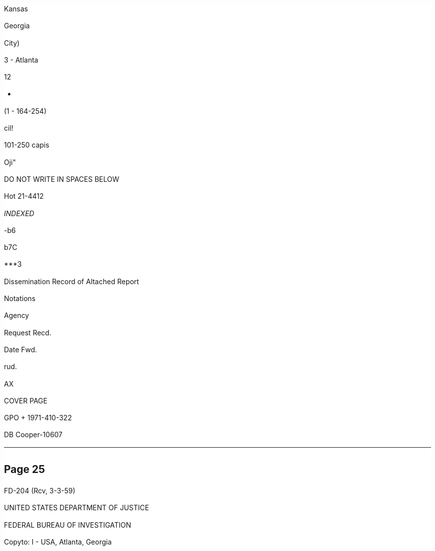 Kansas

Georgia

City)

3 - Atlanta

12

-

(1 - 164-254)

cil!

101-250 capis

Oji"

DO NOT WRITE IN SPACES BELOW

Hot 21-4412

_INDEXED_

-b6

b7C

***3

Dissemination Record of Altached Report

Notations

Agency

Request Recd.

Date Fwd.

rud.

AX

COVER PAGE

GPO + 1971-410-322

DB Cooper-10607

---

## Page 25

FD-204 (Rcv, 3-3-59)

UNITED STATES DEPARTMENT OF JUSTICE

FEDERAL BUREAU OF INVESTIGATION

Copyto: I - USA, Atlanta, Georgia
